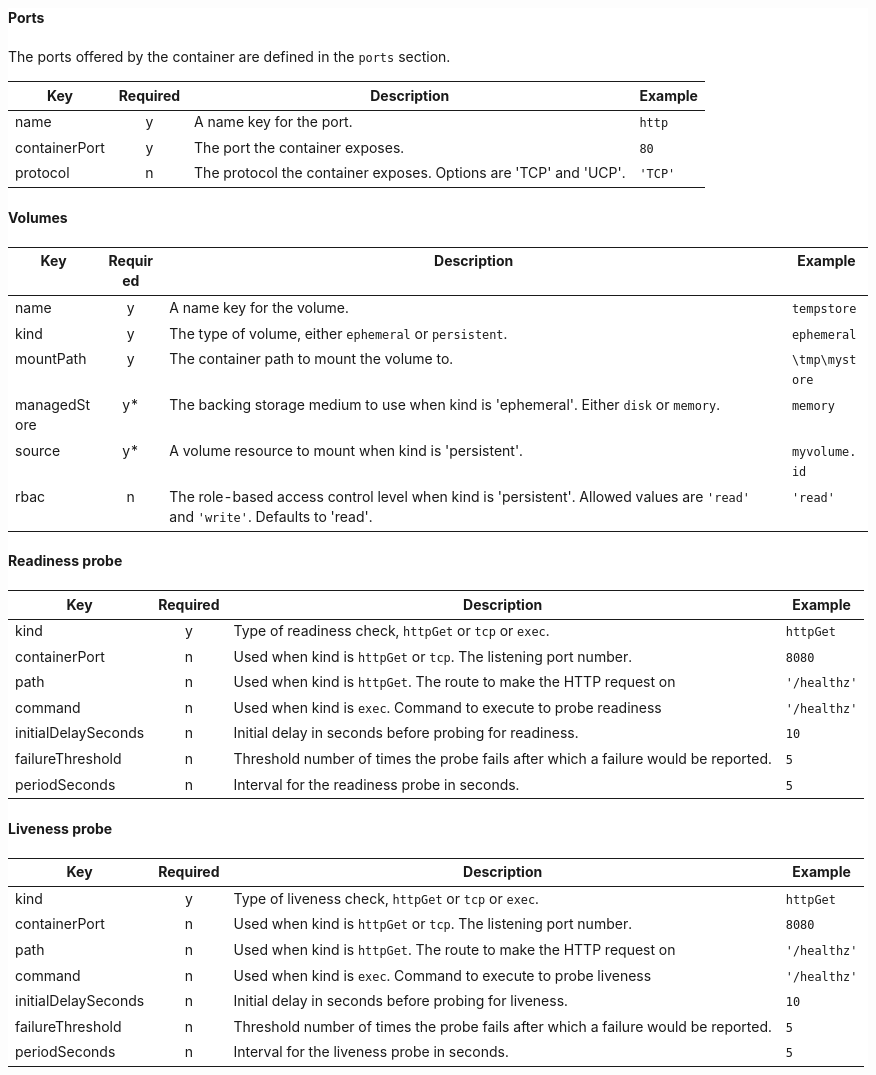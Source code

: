 #### Ports

The ports offered by the container are  defined in the `ports` section.

| Key  | Required | Description | Example |
|------|:--------:|-------------|---------|
| name | y | A name key for the port. | `http`
| containerPort | y | The port the container exposes. | `80`
| protocol | n | The protocol the container exposes. Options are 'TCP' and 'UCP'. | `'TCP'`

#### Volumes

| Key  | Required | Description | Example |
|------|:--------:|-------------|---------|
| name | y | A name key for the volume. | `tempstore`
| kind | y | The type of volume, either `ephemeral` or `persistent`. | `ephemeral`
| mountPath | y | The container path to mount the volume to. | `\tmp\mystore`
| managedStore | y* | The backing storage medium to use when kind is 'ephemeral'. Either `disk` or `memory`. | `memory`
| source | y* | A volume resource to mount when kind is 'persistent'. | `myvolume.id`
| rbac | n | The role-based access control level when kind is 'persistent'. Allowed values are `'read'` and `'write'`. Defaults to 'read'. | `'read'`

#### Readiness probe

| Key  | Required | Description | Example |
|------|:--------:|-------------|---------|
| kind | y | Type of readiness check, `httpGet` or `tcp` or `exec`. | `httpGet`
| containerPort | n | Used when kind is `httpGet` or `tcp`. The listening port number. | `8080`
| path | n | Used when kind is `httpGet`. The route to make the HTTP request on | `'/healthz'`
| command | n | Used when kind is `exec`. Command to execute to probe readiness | `'/healthz'`
| initialDelaySeconds | n | Initial delay in seconds before probing for readiness. | `10`
| failureThreshold | n | Threshold number of times the probe fails after which a failure would be reported. | `5`
| periodSeconds | n | Interval for the readiness probe in seconds. | `5`

#### Liveness probe

| Key  | Required | Description | Example |
|------|:--------:|-------------|---------|
| kind | y | Type of liveness check, `httpGet` or `tcp` or `exec`. | `httpGet`
| containerPort | n | Used when kind is `httpGet` or `tcp`. The listening port number. | `8080`
| path | n | Used when kind is `httpGet`. The route to make the HTTP request on | `'/healthz'`
| command | n | Used when kind is `exec`. Command to execute to probe liveness | `'/healthz'`
| initialDelaySeconds | n | Initial delay in seconds before probing for liveness. | `10`
| failureThreshold | n | Threshold number of times the probe fails after which a failure would be reported. | `5`
| periodSeconds | n | Interval for the liveness probe in seconds. | `5`
